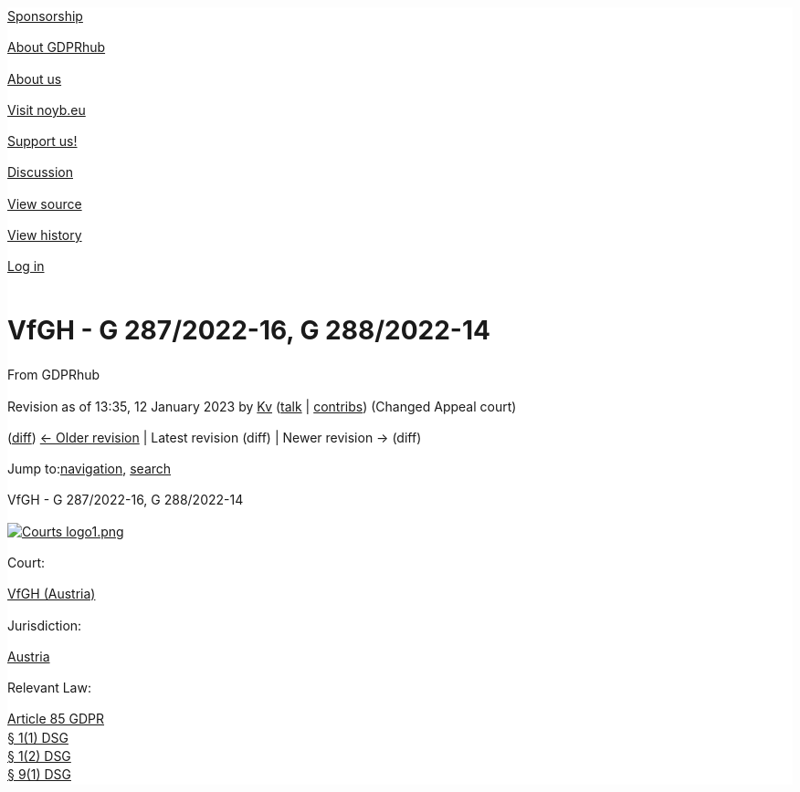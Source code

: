 [Sponsorship](/index.php?title=GDPRhub_Sponsorship)

[About GDPRhub](#)

[About us](/index.php?title=About_GDPRhub)

[Visit noyb.eu](https://www.noyb.eu)

[Support us!](https://www.noyb.eu/support)

[](# "Page tools")

[Discussion](/index.php?title=Talk:VfGH_-_G_287/2022-16,_G_288/2022-14 "Discussion about the content page [t]")

[View source](/index.php?title=VfGH_-_G_287/2022-16,_G_288/2022-14&action=edit "This page is protected.
You can view its source [e]")

[View history](/index.php?title=VfGH_-_G_287/2022-16,_G_288/2022-14&action=history "Past revisions of this page [h]")

[](# "You are not logged in.")

[Log in](/index.php?title=Special:UserLogin&returnto=VfGH+-+G+287%2F2022-16%2C+G+288%2F2022-14&returntoquery=oldid%3D30310 "You are encouraged to log in; however, it is not mandatory [o]")

# VfGH - G 287/2022-16, G 288/2022-14

From GDPRhub

Revision as of 13:35, 12 January 2023 by [Kv](/index.php?title=User:Kv&action=edit&redlink=1 "User:Kv (page does not exist)") ([talk](/index.php?title=User_talk:Kv&action=edit&redlink=1 "User talk:Kv (page does not exist)") | [contribs](/index.php?title=Special:Contributions/Kv "Special:Contributions/Kv")) (Changed Appeal court)

([diff](/index.php?title=VfGH_-_G_287/2022-16,_G_288/2022-14&diff=prev&oldid=30310 "VfGH - G 287/2022-16, G 288/2022-14")) [← Older revision](/index.php?title=VfGH_-_G_287/2022-16,_G_288/2022-14&direction=prev&oldid=30310 "VfGH - G 287/2022-16, G 288/2022-14") | Latest revision (diff) | Newer revision → (diff)

Jump to:[navigation](#mw-navigation), [search](#p-search)

VfGH - G 287/2022-16, G 288/2022-14

[![Courts logo1.png](/images/thumb/4/4c/Courts_logo1.png/250px-Courts_logo1.png)](/index.php?title=File:Courts_logo1.png)

Court:

[VfGH (Austria)](/index.php?title=Category:VfGH_\(Austria\) "Category:VfGH (Austria)")

Jurisdiction:

[Austria](/index.php?title=Category:Austria "Category:Austria")

Relevant Law:

[Article 85 GDPR](/index.php?title=Article_85_GDPR "Article 85 GDPR")  
[§ 1(1) DSG](https://www.ris.bka.gv.at/GeltendeFassung.wxe?Abfrage=bundesnormen&Gesetzesnummer=10001597)  
[§ 1(2) DSG](https://www.ris.bka.gv.at/GeltendeFassung.wxe?Abfrage=bundesnormen&Gesetzesnummer=10001597)  
[§ 9(1) DSG](https://www.ris.bka.gv.at/GeltendeFassung.wxe?Abfrage=bundesnormen&Gesetzesnummer=10001597)
